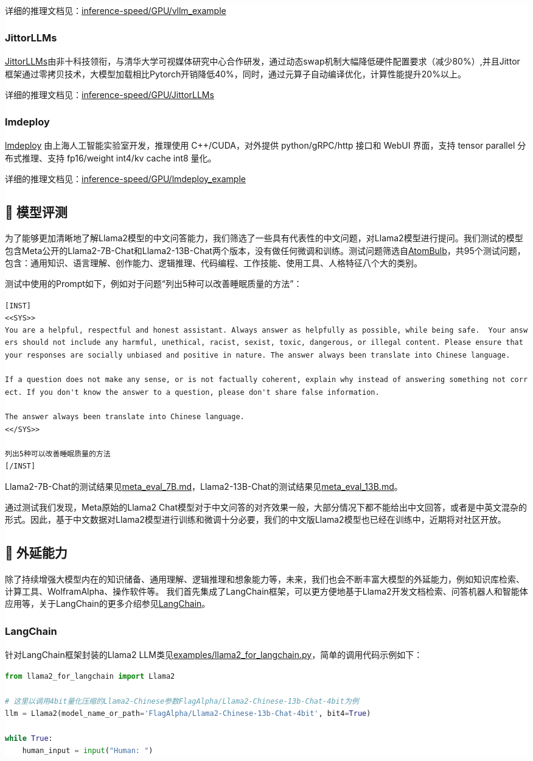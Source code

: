 详细的推理文档见：[inference-speed/GPU/vllm_example](https://github.com/FlagAlpha/Llama2-Chinese/blob/main/inference-speed/GPU/vllm_example/README.md)

### JittorLLMs
[JittorLLMs](https://github.com/Jittor/JittorLLMs)由非十科技领衔，与清华大学可视媒体研究中心合作研发，通过动态swap机制大幅降低硬件配置要求（减少80%）,并且Jittor框架通过零拷贝技术，大模型加载相比Pytorch开销降低40%，同时，通过元算子自动编译优化，计算性能提升20%以上。

详细的推理文档见：[inference-speed/GPU/JittorLLMs](https://github.com/FlagAlpha/Llama2-Chinese/blob/main/inference-speed/GPU/JittorLLMs_example/README.md)

### lmdeploy
[lmdeploy](https://github.com/InternLM/lmdeploy/) 由上海人工智能实验室开发，推理使用 C++/CUDA，对外提供 python/gRPC/http 接口和 WebUI 界面，支持 tensor parallel 分布式推理、支持 fp16/weight int4/kv cache int8 量化。

详细的推理文档见：[inference-speed/GPU/lmdeploy_example](https://github.com/FlagAlpha/Llama2-Chinese/tree/main/inference-speed/GPU/lmdeploy_example)


## 🥇 模型评测
为了能够更加清晰地了解Llama2模型的中文问答能力，我们筛选了一些具有代表性的中文问题，对Llama2模型进行提问。我们测试的模型包含Meta公开的Llama2-7B-Chat和Llama2-13B-Chat两个版本，没有做任何微调和训练。测试问题筛选自[AtomBulb](https://github.com/AtomEcho/AtomBulb)，共95个测试问题，包含：通用知识、语言理解、创作能力、逻辑推理、代码编程、工作技能、使用工具、人格特征八个大的类别。

测试中使用的Prompt如下，例如对于问题“列出5种可以改善睡眠质量的方法”：
```
[INST] 
<<SYS>>
You are a helpful, respectful and honest assistant. Always answer as helpfully as possible, while being safe.  Your answers should not include any harmful, unethical, racist, sexist, toxic, dangerous, or illegal content. Please ensure that your responses are socially unbiased and positive in nature. The answer always been translate into Chinese language.

If a question does not make any sense, or is not factually coherent, explain why instead of answering something not correct. If you don't know the answer to a question, please don't share false information.

The answer always been translate into Chinese language.
<</SYS>>

列出5种可以改善睡眠质量的方法
[/INST]
```
Llama2-7B-Chat的测试结果见[meta_eval_7B.md](assets/meta_eval_7B.md)，Llama2-13B-Chat的测试结果见[meta_eval_13B.md](assets/meta_eval_13B.md)。

通过测试我们发现，Meta原始的Llama2 Chat模型对于中文问答的对齐效果一般，大部分情况下都不能给出中文回答，或者是中英文混杂的形式。因此，基于中文数据对Llama2模型进行训练和微调十分必要，我们的中文版Llama2模型也已经在训练中，近期将对社区开放。


## 💪 外延能力

除了持续增强大模型内在的知识储备、通用理解、逻辑推理和想象能力等，未来，我们也会不断丰富大模型的外延能力，例如知识库检索、计算工具、WolframAlpha、操作软件等。
我们首先集成了LangChain框架，可以更方便地基于Llama2开发文档检索、问答机器人和智能体应用等，关于LangChain的更多介绍参见[LangChain](https://github.com/langchain-ai/langchain)。
### LangChain
针对LangChain框架封装的Llama2 LLM类见[examples/llama2_for_langchain.py](https://github.com/FlagAlpha/Llama2-Chinese/blob/main/examples/llama2_for_langchain.py)，简单的调用代码示例如下：
```python
from llama2_for_langchain import Llama2

# 这里以调用4bit量化压缩的Llama2-Chinese参数FlagAlpha/Llama2-Chinese-13b-Chat-4bit为例
llm = Llama2(model_name_or_path='FlagAlpha/Llama2-Chinese-13b-Chat-4bit', bit4=True)

while True:
    human_input = input("Human: ")
```